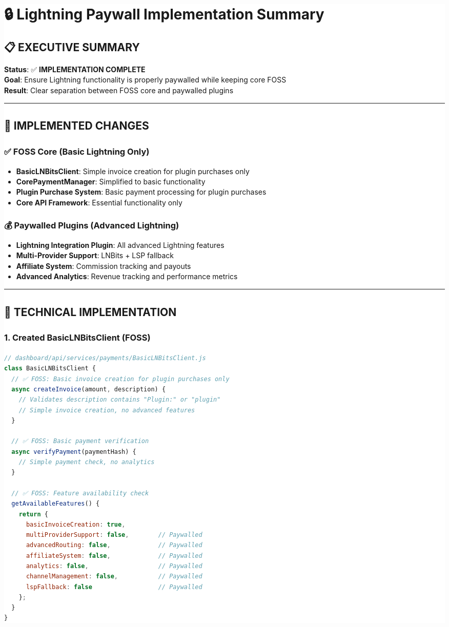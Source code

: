 # 🔒 **Lightning Paywall Implementation Summary**

## **📋 EXECUTIVE SUMMARY**

**Status**: ✅ **IMPLEMENTATION COMPLETE**  
**Goal**: Ensure Lightning functionality is properly paywalled while keeping core FOSS  
**Result**: Clear separation between FOSS core and paywalled plugins

---

## **🎯 IMPLEMENTED CHANGES**

### **✅ FOSS Core (Basic Lightning Only)**
- **BasicLNBitsClient**: Simple invoice creation for plugin purchases only
- **CorePaymentManager**: Simplified to basic functionality
- **Plugin Purchase System**: Basic payment processing for plugin purchases
- **Core API Framework**: Essential functionality only

### **💰 Paywalled Plugins (Advanced Lightning)**
- **Lightning Integration Plugin**: All advanced Lightning features
- **Multi-Provider Support**: LNBits + LSP fallback
- **Affiliate System**: Commission tracking and payouts
- **Advanced Analytics**: Revenue tracking and performance metrics

---

## **🔧 TECHNICAL IMPLEMENTATION**

### **1. Created BasicLNBitsClient (FOSS)**
```javascript
// dashboard/api/services/payments/BasicLNBitsClient.js
class BasicLNBitsClient {
  // ✅ FOSS: Basic invoice creation for plugin purchases only
  async createInvoice(amount, description) {
    // Validates description contains "Plugin:" or "plugin"
    // Simple invoice creation, no advanced features
  }
  
  // ✅ FOSS: Basic payment verification
  async verifyPayment(paymentHash) {
    // Simple payment check, no analytics
  }
  
  // ✅ FOSS: Feature availability check
  getAvailableFeatures() {
    return {
      basicInvoiceCreation: true,
      multiProviderSupport: false,        // Paywalled
      advancedRouting: false,             // Paywalled
      affiliateSystem: false,             // Paywalled
      analytics: false,                   // Paywalled
      channelManagement: false,           // Paywalled
      lspFallback: false                  // Paywalled
    };
  }
}
```
